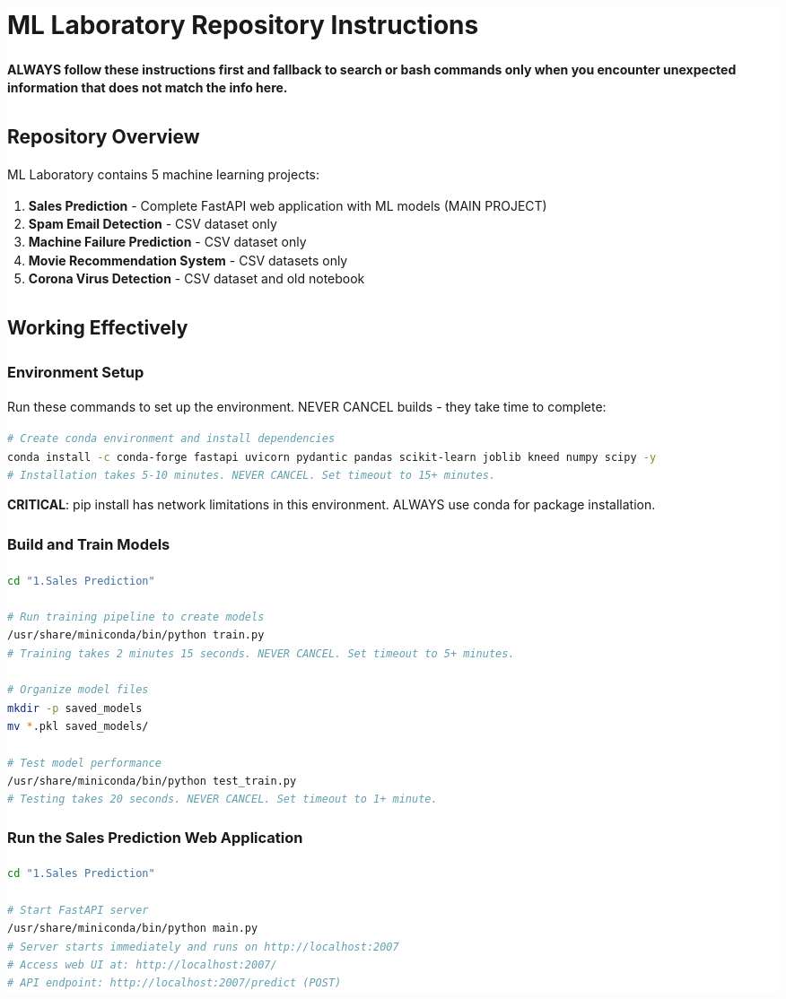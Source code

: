 # ML Laboratory Repository Instructions

**ALWAYS follow these instructions first and fallback to search or bash commands only when you encounter unexpected information that does not match the info here.**

## Repository Overview

ML Laboratory contains 5 machine learning projects:
1. **Sales Prediction** - Complete FastAPI web application with ML models (MAIN PROJECT)
2. **Spam Email Detection** - CSV dataset only
3. **Machine Failure Prediction** - CSV dataset only  
4. **Movie Recommendation System** - CSV datasets only
5. **Corona Virus Detection** - CSV dataset and old notebook

## Working Effectively

### Environment Setup
Run these commands to set up the environment. NEVER CANCEL builds - they take time to complete:

```bash
# Create conda environment and install dependencies
conda install -c conda-forge fastapi uvicorn pydantic pandas scikit-learn joblib kneed numpy scipy -y
# Installation takes 5-10 minutes. NEVER CANCEL. Set timeout to 15+ minutes.
```

**CRITICAL**: pip install has network limitations in this environment. ALWAYS use conda for package installation.

### Build and Train Models
```bash
cd "1.Sales Prediction"

# Run training pipeline to create models
/usr/share/miniconda/bin/python train.py
# Training takes 2 minutes 15 seconds. NEVER CANCEL. Set timeout to 5+ minutes.

# Organize model files  
mkdir -p saved_models
mv *.pkl saved_models/

# Test model performance
/usr/share/miniconda/bin/python test_train.py  
# Testing takes 20 seconds. NEVER CANCEL. Set timeout to 1+ minute.
```

### Run the Sales Prediction Web Application
```bash
cd "1.Sales Prediction"

# Start FastAPI server
/usr/share/miniconda/bin/python main.py
# Server starts immediately and runs on http://localhost:2007
# Access web UI at: http://localhost:2007/
# API endpoint: http://localhost:2007/predict (POST)
```
